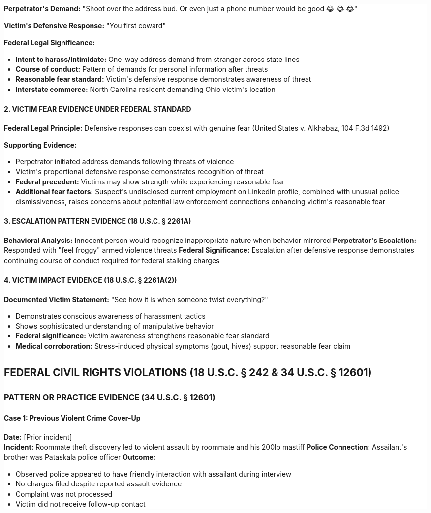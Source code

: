**Perpetrator's Demand:** "Shoot over the address bud. Or even just a phone number would be good 😂 😂 😂"

**Victim's Defensive Response:** "You first coward"

**Federal Legal Significance:**
- **Intent to harass/intimidate:** One-way address demand from stranger across state lines
- **Course of conduct:** Pattern of demands for personal information after threats
- **Reasonable fear standard:** Victim's defensive response demonstrates awareness of threat
- **Interstate commerce:** North Carolina resident demanding Ohio victim's location

#### 2. VICTIM FEAR EVIDENCE UNDER FEDERAL STANDARD

**Federal Legal Principle:** Defensive responses can coexist with genuine fear (United States v. Alkhabaz, 104 F.3d 1492)

**Supporting Evidence:**
- Perpetrator initiated address demands following threats of violence
- Victim's proportional defensive response demonstrates recognition of threat
- **Federal precedent:** Victims may show strength while experiencing reasonable fear
- **Additional fear factors:** Suspect's undisclosed current employment on LinkedIn profile, combined with unusual police dismissiveness, raises concerns about potential law enforcement connections enhancing victim's reasonable fear

#### 3. ESCALATION PATTERN EVIDENCE (18 U.S.C. § 2261A)

**Behavioral Analysis:** Innocent person would recognize inappropriate nature when behavior mirrored
**Perpetrator's Escalation:** Responded with "feel froggy" armed violence threats
**Federal Significance:** Escalation after defensive response demonstrates continuing course of conduct required for federal stalking charges

#### 4. VICTIM IMPACT EVIDENCE (18 U.S.C. § 2261A(2))

**Documented Victim Statement:** "See how it is when someone twist everything?"
- Demonstrates conscious awareness of harassment tactics
- Shows sophisticated understanding of manipulative behavior
- **Federal significance:** Victim awareness strengthens reasonable fear standard
- **Medical corroboration:** Stress-induced physical symptoms (gout, hives) support reasonable fear claim

## FEDERAL CIVIL RIGHTS VIOLATIONS (18 U.S.C. § 242 & 34 U.S.C. § 12601)

### PATTERN OR PRACTICE EVIDENCE (34 U.S.C. § 12601)

#### Case 1: Previous Violent Crime Cover-Up
**Date:** [Prior incident]  
**Incident:** Roommate theft discovery led to violent assault by roommate and his 200lb mastiff
**Police Connection:** Assailant's brother was Pataskala police officer
**Outcome:** 
- Observed police appeared to have friendly interaction with assailant during interview
- No charges filed despite reported assault evidence
- Complaint was not processed
- Victim did not receive follow-up contact
